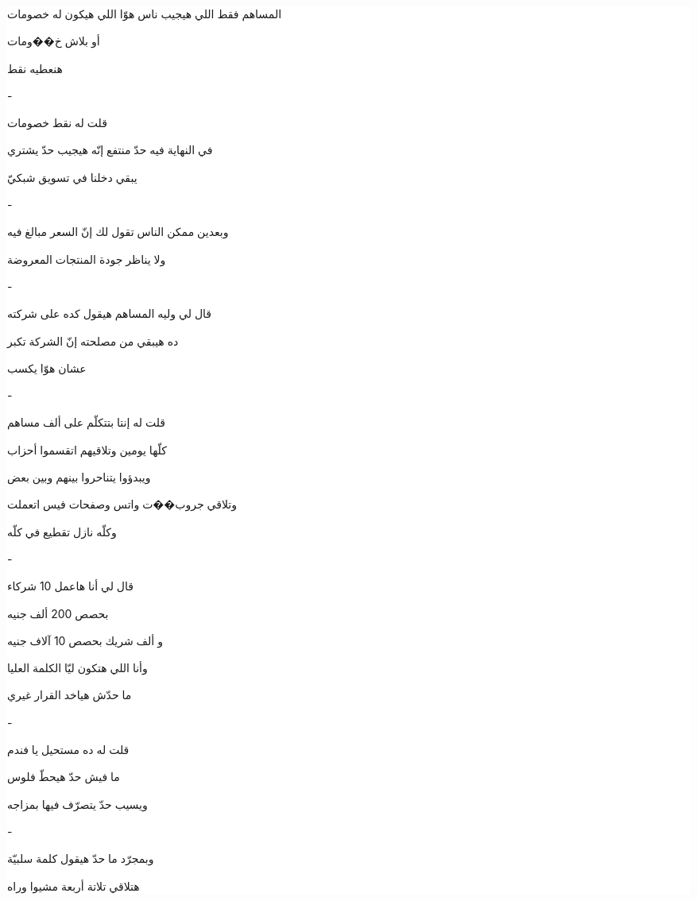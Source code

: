 المساهم فقط اللي هيجيب ناس هوّا اللي هيكون له خصومات

أو بلاش خ��ومات

هنعطيه نقط

\-

قلت له نقط خصومات

في النهاية فيه حدّ منتفع إنّه هيجيب حدّ يشتري

يبقي دخلنا في تسويق شبكيّ

\-

وبعدين ممكن الناس تقول لك إنّ السعر مبالغ فيه

ولا يناظر جودة المنتجات المعروضة

\-

قال لي وليه المساهم هيقول كده على شركته

ده هيبقي من مصلحته إنّ الشركة تكبر

عشان هوّا يكسب

\-

قلت له إنتا بتتكلّم على ألف مساهم

كلّها يومين وتلاقيهم اتقسموا أحزاب

ويبدؤوا يتناحروا بينهم وبين بعض

وتلاقي جروب��ت واتس وصفحات فيس اتعملت

وكلّه نازل تقطيع في كلّه

\-

قال لي أنا هاعمل 10 شركاء

بحصص 200 ألف جنيه

و ألف شريك بحصص 10 آلاف جنيه

وأنا اللي هتكون ليّا الكلمة العليا

ما حدّش هياخد القرار غيري

\-

قلت له ده مستحيل يا فندم

ما فيش حدّ هيحطّ فلوس

ويسيب حدّ يتصرّف فيها بمزاجه

\-

وبمجرّد ما حدّ هيقول كلمة سلبيّة

هتلاقي تلاتة أربعة مشيوا وراه
